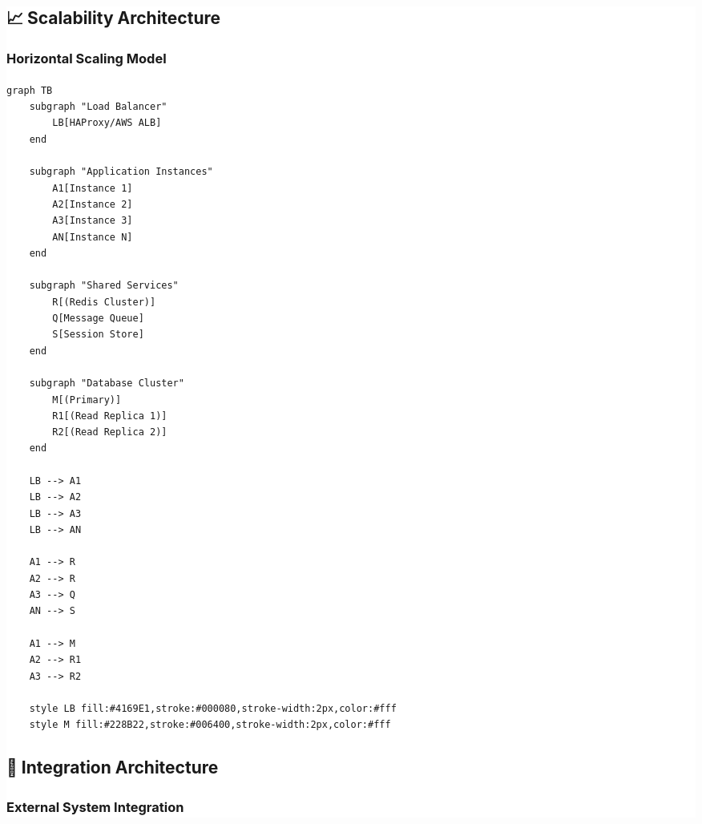 ## 📈 Scalability Architecture

### Horizontal Scaling Model

```mermaid
graph TB
    subgraph "Load Balancer"
        LB[HAProxy/AWS ALB]
    end
    
    subgraph "Application Instances"
        A1[Instance 1]
        A2[Instance 2]
        A3[Instance 3]
        AN[Instance N]
    end
    
    subgraph "Shared Services"
        R[(Redis Cluster)]
        Q[Message Queue]
        S[Session Store]
    end
    
    subgraph "Database Cluster"
        M[(Primary)]
        R1[(Read Replica 1)]
        R2[(Read Replica 2)]
    end
    
    LB --> A1
    LB --> A2
    LB --> A3
    LB --> AN
    
    A1 --> R
    A2 --> R
    A3 --> Q
    AN --> S
    
    A1 --> M
    A2 --> R1
    A3 --> R2
    
    style LB fill:#4169E1,stroke:#000080,stroke-width:2px,color:#fff
    style M fill:#228B22,stroke:#006400,stroke-width:2px,color:#fff
```

## 🔄 Integration Architecture

### External System Integration
